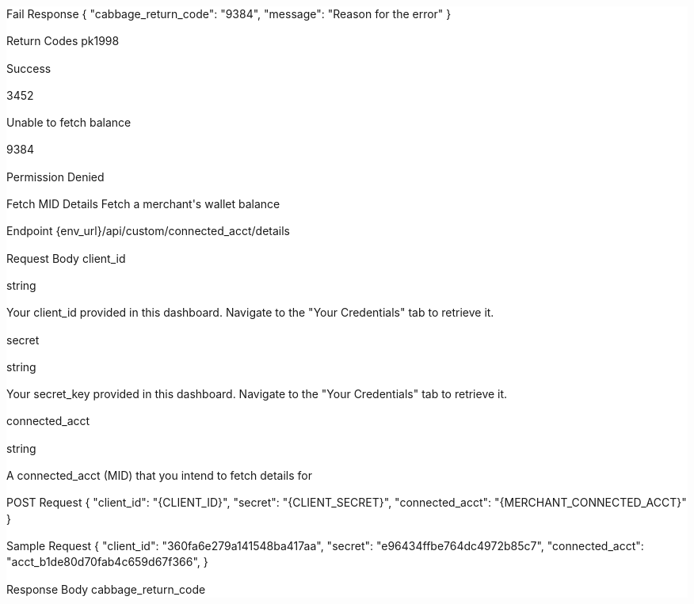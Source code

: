 Fail Response
{
	"cabbage_return_code": "9384",
	"message": "Reason for the error"
}

Return Codes
pk1998

Success

3452

Unable to fetch balance

9384

Permission Denied

Fetch MID Details
Fetch a merchant's wallet balance

Endpoint
{env_url}/api/custom/connected_acct/details

Request Body
client_id

string

Your client_id provided in this dashboard. Navigate to the "Your Credentials" tab to retrieve it.

secret

string

Your secret_key provided in this dashboard. Navigate to the "Your Credentials" tab to retrieve it.

connected_acct

string

A connected_acct (MID) that you intend to fetch details for


POST Request
{
	"client_id": "{CLIENT_ID}",
	"secret": "{CLIENT_SECRET}",
	"connected_acct": "{MERCHANT_CONNECTED_ACCT}"
}

Sample Request
{
	"client_id": "360fa6e279a141548ba417aa",
	"secret": "e96434ffbe764dc4972b85c7",
	"connected_acct": "acct_b1de80d70fab4c659d67f366",
}

Response Body
cabbage_return_code
